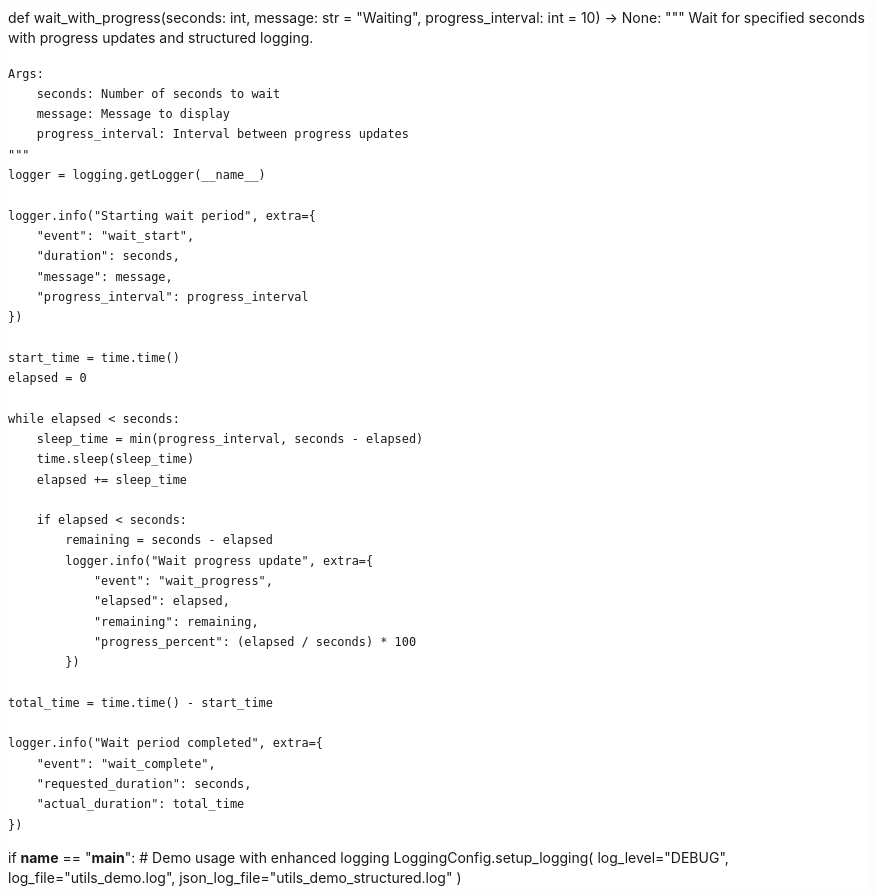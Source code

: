 
def wait_with_progress(seconds: int, message: str = "Waiting", 
                      progress_interval: int = 10) -> None:
    """
    Wait for specified seconds with progress updates and structured logging.
    
    Args:
        seconds: Number of seconds to wait
        message: Message to display
        progress_interval: Interval between progress updates
    """
    logger = logging.getLogger(__name__)
    
    logger.info("Starting wait period", extra={
        "event": "wait_start",
        "duration": seconds,
        "message": message,
        "progress_interval": progress_interval
    })
    
    start_time = time.time()
    elapsed = 0
    
    while elapsed < seconds:
        sleep_time = min(progress_interval, seconds - elapsed)
        time.sleep(sleep_time)
        elapsed += sleep_time
        
        if elapsed < seconds:
            remaining = seconds - elapsed
            logger.info("Wait progress update", extra={
                "event": "wait_progress",
                "elapsed": elapsed,
                "remaining": remaining,
                "progress_percent": (elapsed / seconds) * 100
            })
    
    total_time = time.time() - start_time
    
    logger.info("Wait period completed", extra={
        "event": "wait_complete",
        "requested_duration": seconds,
        "actual_duration": total_time
    })


if __name__ == "__main__":
    # Demo usage with enhanced logging
    LoggingConfig.setup_logging(
        log_level="DEBUG",
        log_file="utils_demo.log",
        json_log_file="utils_demo_structured.log"
    )
    